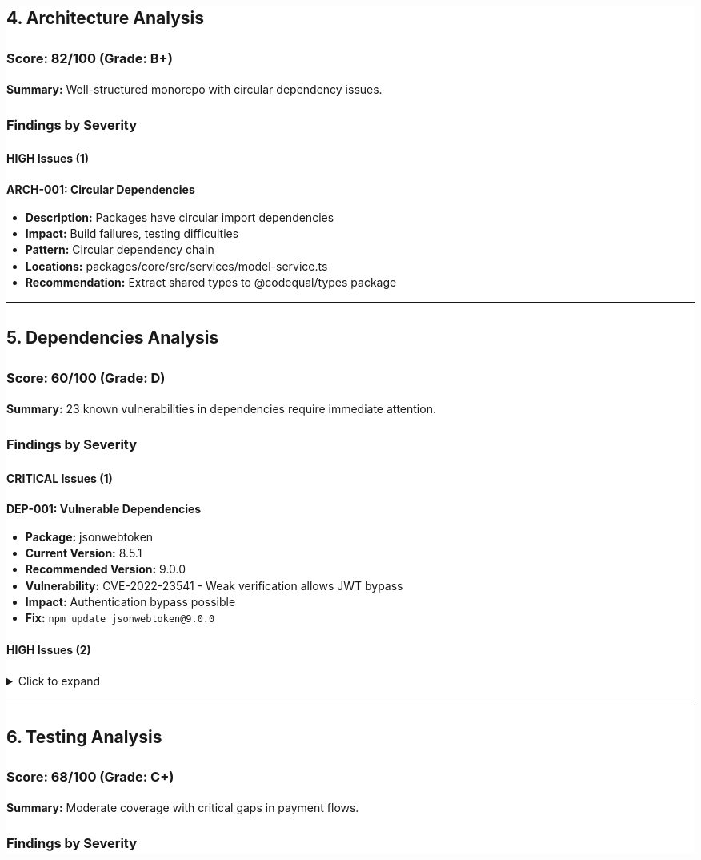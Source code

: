 
## 4. Architecture Analysis

### Score: 82/100 (Grade: B+)

**Summary:** Well-structured monorepo with circular dependency issues.

### Findings by Severity

#### HIGH Issues (1)

**ARCH-001: Circular Dependencies**
- **Description:** Packages have circular import dependencies
- **Impact:** Build failures, testing difficulties
- **Pattern:** Circular dependency chain
- **Locations:** packages/core/src/services/model-service.ts
- **Recommendation:** Extract shared types to @codequal/types package

---

## 5. Dependencies Analysis

### Score: 60/100 (Grade: D)

**Summary:** 23 known vulnerabilities in dependencies require immediate attention.

### Findings by Severity

#### CRITICAL Issues (1)

**DEP-001: Vulnerable Dependencies**
- **Package:** jsonwebtoken
- **Current Version:** 8.5.1
- **Recommended Version:** 9.0.0
- **Vulnerability:** CVE-2022-23541 - Weak verification allows JWT bypass
- **Impact:** Authentication bypass possible
- **Fix:** `npm update jsonwebtoken@9.0.0`

#### HIGH Issues (2)

<details><summary>Click to expand</summary></details>

---

## 6. Testing Analysis

### Score: 68/100 (Grade: C+)

**Summary:** Moderate coverage with critical gaps in payment flows.

### Findings by Severity
